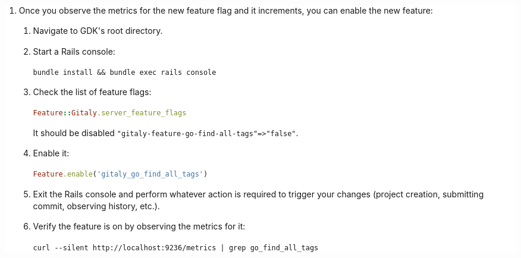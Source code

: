 1. Once you observe the metrics for the new feature flag and it increments, you
   can enable the new feature:
   1. Navigate to GDK's root directory.
   1. Start a Rails console:

      ```shell
      bundle install && bundle exec rails console
      ```

   1. Check the list of feature flags:

      ```ruby
      Feature::Gitaly.server_feature_flags
      ```

      It should be disabled `"gitaly-feature-go-find-all-tags"=>"false"`.
   1. Enable it:

      ```ruby
      Feature.enable('gitaly_go_find_all_tags')
      ```

   1. Exit the Rails console and perform whatever action is required to trigger
      your changes (project creation, submitting commit, observing history, etc.).
   1. Verify the feature is on by observing the metrics for it:

      ```shell
      curl --silent http://localhost:9236/metrics | grep go_find_all_tags
      ```
